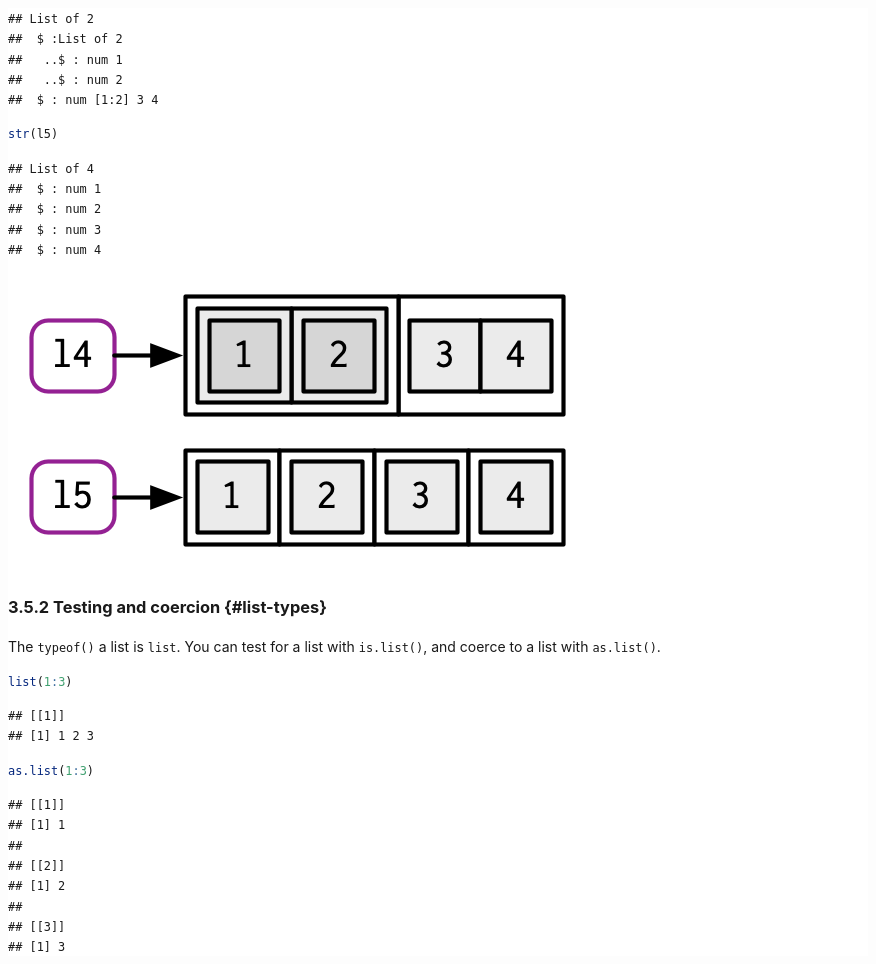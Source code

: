 ```
## List of 2
##  $ :List of 2
##   ..$ : num 1
##   ..$ : num 2
##  $ : num [1:2] 3 4
```

```r
str(l5)
```

```
## List of 4
##  $ : num 1
##  $ : num 2
##  $ : num 3
##  $ : num 4
```
<img src="diagrams/vectors/list-c.png" width="602" />

### 3.5.2 Testing and coercion {#list-types}

The `typeof()` a list is `list`. You can test for a list with `is.list()`, and coerce to a list with `as.list()`. 


```r
list(1:3)
```

```
## [[1]]
## [1] 1 2 3
```

```r
as.list(1:3)
```

```
## [[1]]
## [1] 1
## 
## [[2]]
## [1] 2
## 
## [[3]]
## [1] 3
```


[^node]: Collectively, all the other data types are known as "node" types, which include things like functions and environments. You're most likely to come across this highly technical term when using `gc()`: the "N" in `Ncells` stands for nodes and the "V" in `Vcells` stands for vectors.
[^generic-vectors]: A few places in R's documentation call lists generic vectors to emphasise their difference from atomic vectors.
[^numeric]: This is a slight simplification as R does not use "numeric" consistently, which we'll come back to in Section \@ref(numeric-type).
[^L-suffix]: `L` is not intuitive, and you might wonder where it comes from. At the time `L` was added to R, R's integer type was equivalent to a long integer in C, and C code could use a suffix of `l` or `L` to force a number to be a long integer. It was decided that `l` was too visually similar to `i` (used for complex numbers in R), leaving `L`.
[^scalar]: Technically, the R language does not possess scalars. Everything that looks like a scalar is actually a vector of length one. This is mostly a theoretical distinction, but it does mean that expressions like `1[1]` work.
[^mode]: You may have heard of the related `mode()` and `storage.mode()` functions. Do not use them: they exist only for compatibility with S.
[^pairlist]: Attributes behave like named lists, but are actually pairlists.  Pairlists are functionally indistinguishable from lists, but are profoundly different under the hood. You'll learn more about them in Section \@ref(pairlists). 
[^tidyverse-factors]: The tidyverse never automatically coerces characters to factors, and provides the forcats [@forcats] package specifically for working with factors.
[^epoch]: This special date is known as the Unix Epoch.
[^tidyverse-datetimes]: The tidyverse provides the lubridate [@lubridate] package for working with date-times. It provides a number of convenient helpers that work with the base POSIXct type.
[^rownames]: Row names are one of the most surprisingly complex data structures in R. They've also been a persistent source of performance issues over the years. The most straightforward implementation is a character or integer vector, with one element for each row. But there's also a compact representation for "automatic" row names (consecutive integers), created by `.set_row_names()`. R 3.5 has a special way of deferring integer to character conversion that is specifically designed to speed up `lm()`; see <https://svn.r-project.org/R/branches/ALTREP/ALTREP.html#deferred_string_conversions> for details.
[^row.names]: Technically, you are encouraged to use `row.names()`, not `rownames()` with data frames, but this distinction is rarely important.
[^identity]: `I()` is short for identity and is often used to indicate that an input should be left as is, and not automatically transformed.